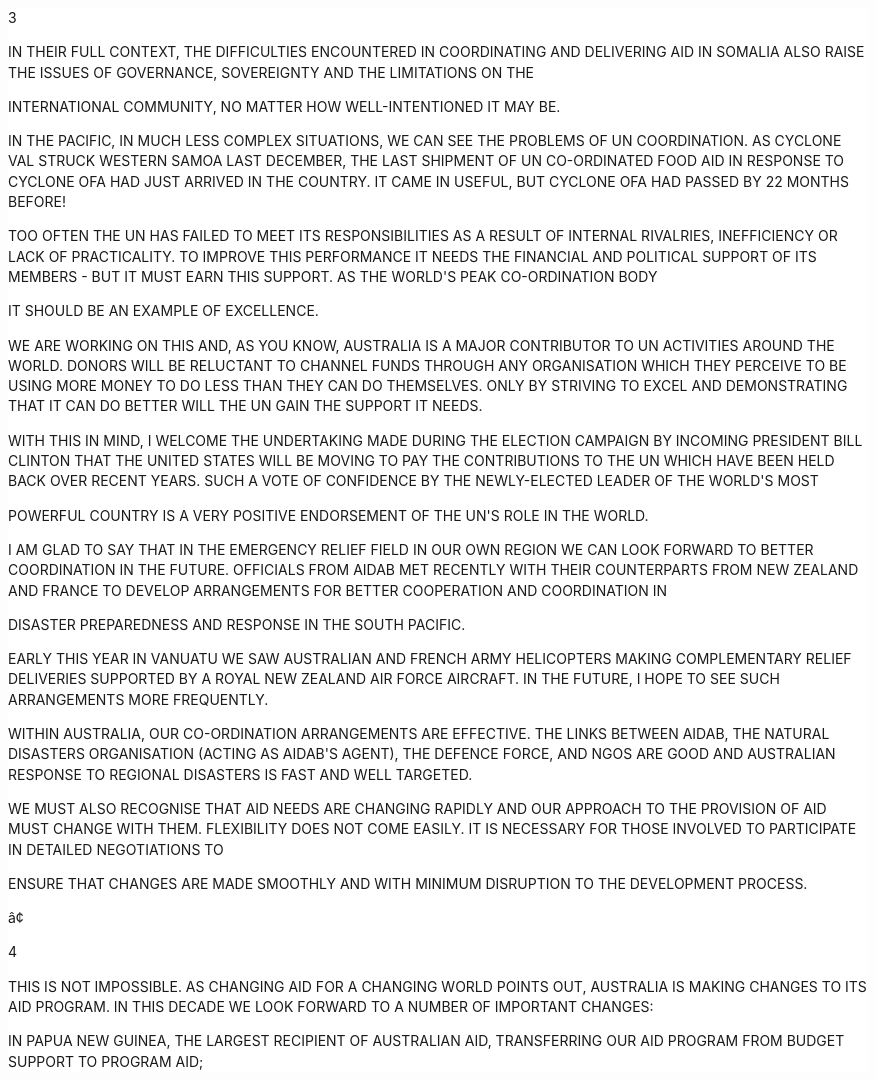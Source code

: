  3

 IN THEIR FULL CONTEXT, THE DIFFICULTIES ENCOUNTERED IN COORDINATING AND DELIVERING AID IN SOMALIA ALSO RAISE THE ISSUES OF GOVERNANCE, SOVEREIGNTY AND THE LIMITATIONS ON THE

 INTERNATIONAL COMMUNITY, NO MATTER HOW WELL-INTENTIONED IT MAY BE.

 IN THE PACIFIC, IN MUCH LESS COMPLEX SITUATIONS, WE CAN SEE THE PROBLEMS OF UN COORDINATION.  AS CYCLONE VAL STRUCK WESTERN SAMOA LAST DECEMBER, THE LAST SHIPMENT OF UN CO-ORDINATED FOOD AID IN RESPONSE TO CYCLONE OFA HAD JUST ARRIVED IN THE COUNTRY. IT CAME IN USEFUL, BUT CYCLONE OFA HAD PASSED BY 22 MONTHS BEFORE!

 TOO OFTEN THE UN HAS FAILED TO MEET ITS RESPONSIBILITIES AS A RESULT OF INTERNAL RIVALRIES, INEFFICIENCY OR LACK OF PRACTICALITY. TO IMPROVE THIS PERFORMANCE IT NEEDS THE FINANCIAL AND POLITICAL SUPPORT OF ITS MEMBERS - BUT IT MUST EARN THIS SUPPORT. AS THE WORLD'S PEAK CO-ORDINATION BODY

 IT SHOULD BE AN EXAMPLE OF EXCELLENCE.

 WE ARE WORKING ON THIS AND, AS YOU KNOW, AUSTRALIA IS A MAJOR CONTRIBUTOR TO UN ACTIVITIES AROUND THE WORLD.  DONORS WILL BE RELUCTANT TO CHANNEL FUNDS THROUGH ANY ORGANISATION WHICH THEY PERCEIVE TO BE USING MORE MONEY TO DO LESS THAN THEY CAN DO THEMSELVES. ONLY BY STRIVING TO EXCEL AND DEMONSTRATING THAT IT CAN DO BETTER WILL THE UN GAIN THE SUPPORT IT NEEDS.

 WITH THIS IN MIND, I WELCOME THE UNDERTAKING MADE DURING THE ELECTION CAMPAIGN BY INCOMING PRESIDENT BILL CLINTON THAT THE UNITED STATES WILL BE MOVING TO PAY THE CONTRIBUTIONS TO THE UN WHICH HAVE BEEN HELD BACK OVER RECENT YEARS.  SUCH A VOTE OF CONFIDENCE BY THE NEWLY-ELECTED LEADER OF THE WORLD'S MOST

 POWERFUL COUNTRY IS A VERY POSITIVE ENDORSEMENT OF THE UN'S ROLE IN THE WORLD.

 I AM GLAD TO SAY THAT IN THE EMERGENCY RELIEF FIELD IN OUR OWN REGION WE CAN LOOK FORWARD TO BETTER COORDINATION IN THE FUTURE. OFFICIALS FROM AIDAB MET RECENTLY WITH THEIR COUNTERPARTS FROM NEW ZEALAND AND FRANCE TO DEVELOP ARRANGEMENTS FOR BETTER COOPERATION AND COORDINATION IN

 DISASTER PREPAREDNESS AND RESPONSE IN THE SOUTH PACIFIC.

 EARLY THIS YEAR IN VANUATU WE SAW AUSTRALIAN AND FRENCH ARMY HELICOPTERS MAKING COMPLEMENTARY RELIEF DELIVERIES SUPPORTED BY A ROYAL NEW ZEALAND AIR FORCE AIRCRAFT.  IN THE FUTURE, I HOPE TO SEE SUCH ARRANGEMENTS MORE FREQUENTLY.

 WITHIN AUSTRALIA,  OUR CO-ORDINATION ARRANGEMENTS ARE EFFECTIVE. THE LINKS BETWEEN AIDAB, THE NATURAL DISASTERS ORGANISATION (ACTING AS AIDAB'S AGENT), THE DEFENCE FORCE, AND NGOS ARE GOOD AND AUSTRALIAN RESPONSE TO REGIONAL DISASTERS IS FAST AND WELL TARGETED.

 WE MUST ALSO RECOGNISE THAT AID NEEDS ARE CHANGING RAPIDLY AND OUR APPROACH TO THE PROVISION OF AID MUST CHANGE WITH THEM. FLEXIBILITY DOES NOT COME EASILY.  IT IS NECESSARY FOR THOSE INVOLVED TO PARTICIPATE IN DETAILED NEGOTIATIONS TO

 ENSURE THAT CHANGES ARE MADE SMOOTHLY AND WITH MINIMUM DISRUPTION TO THE DEVELOPMENT PROCESS.

 â¢

 4

 THIS IS NOT IMPOSSIBLE. AS CHANGING AID FOR A CHANGING WORLD POINTS OUT, AUSTRALIA IS MAKING CHANGES TO ITS AID PROGRAM. IN THIS DECADE WE LOOK FORWARD TO A NUMBER OF IMPORTANT CHANGES:

 IN PAPUA NEW GUINEA, THE LARGEST RECIPIENT OF AUSTRALIAN AID, TRANSFERRING OUR AID PROGRAM FROM BUDGET SUPPORT TO PROGRAM AID;
